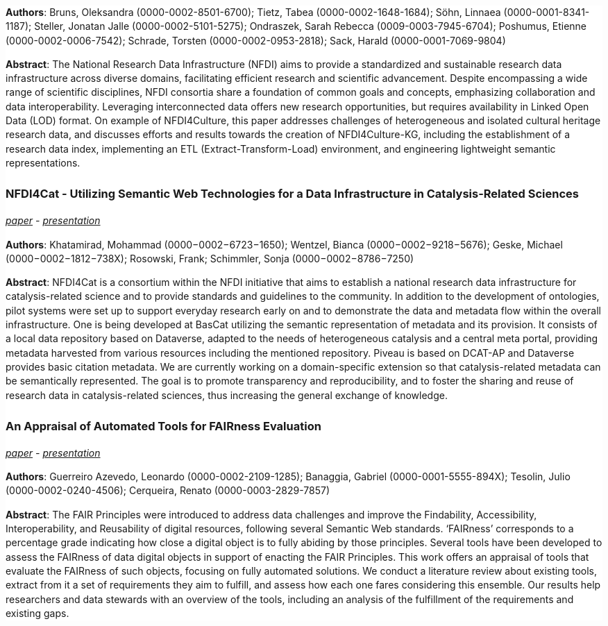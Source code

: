 **Authors**: Bruns, Oleksandra (0000-0002-8501-6700); Tietz, Tabea (0000-0002-1648-1684); Söhn, Linnaea (0000-0001-8341-1187); Steller, Jonatan Jalle (0000-0002-5101-5275); Ondraszek, Sarah Rebecca (0009-0003-7945-6704); Poshumus, Etienne (0000-0002-0006-7542); Schrade, Torsten (0000-0002-0953-2818); Sack, Harald (0000-0001-7069-9804)

**Abstract**: The National Research Data Infrastructure (NFDI) aims to provide a standardized and sustainable research data infrastructure across diverse domains, facilitating efficient research and scientific advancement. Despite encompassing a wide range of scientific disciplines, NFDI consortia share a foundation of common goals and concepts, emphasizing collaboration and data interoperability. Leveraging interconnected data offers new research opportunities, but requires availability in Linked Open Data (LOD) format. On example of NFDI4Culture, this paper addresses challenges of heterogeneous and isolated cultural heritage research data, and discusses efforts and results towards the creation of NFDI4Culture-KG, including the establishment of a research data index, implementing an ETL (Extract-Transform-Load) environment, and engineering lightweight semantic representations.

### NFDI4Cat - Utilizing Semantic Web Technologies for a Data Infrastructure in Catalysis-Related Sciences

_[paper](https://doi.org/10.4126/FRL01-006473268) - [presentation](https://doi.org/10.5281/zenodo.12513467)_

**Authors**: Khatamirad, Mohammad (0000−0002−6723−1650); Wentzel, Bianca (0000−0002−9218−5676); Geske, Michael (0000−0002−1812−738X); Rosowski, Frank; Schimmler, Sonja (0000−0002−8786−7250)

**Abstract**: NFDI4Cat is a consortium within the NFDI initiative that aims to establish a national research data infrastructure for catalysis-related science and to provide standards and guidelines to the community. In addition to the development of ontologies, pilot systems were set up to support everyday research early on and to demonstrate the data and metadata flow within the overall infrastructure. One is being developed at BasCat utilizing the semantic representation of metadata and its provision. It consists of a local data repository based on Dataverse, adapted to the needs of heterogeneous catalysis and a central meta portal, providing metadata harvested from various resources including the mentioned repository. Piveau is based on DCAT-AP and Dataverse provides basic citation metadata. We are currently working on a domain-specific extension so that catalysis-related metadata can be semantically
represented. The goal is to promote transparency and reproducibility, and to foster the sharing and reuse of research data in catalysis-related
sciences, thus increasing the general exchange of knowledge.

### An Appraisal of Automated Tools for FAIRness Evaluation

_[paper](https://doi.org/10.4126/FRL01-006474026) - [presentation](https://doi.org/10.5281/zenodo.11623221)_

**Authors**: Guerreiro Azevedo, Leonardo (0000-0002-2109-1285); Banaggia, Gabriel (0000-0001-5555-894X); Tesolin, Julio (0000-0002-0240-4506); Cerqueira, Renato (0000-0003-2829-7857)

**Abstract**: The FAIR Principles were introduced to address data challenges and improve the Findability, Accessibility, Interoperability, and Reusability of digital resources, following several Semantic Web standards. ‘FAIRness’ corresponds to a percentage grade indicating how close a digital object is to fully abiding by those principles. Several tools have been developed to assess the FAIRness of data digital objects in support of enacting the FAIR Principles. This work offers an appraisal of tools that evaluate the FAIRness of such objects, focusing on fully automated solutions. We conduct a literature review about existing tools, extract from it a set of requirements they aim to fulfill, and assess how each one fares considering this ensemble. Our results help researchers and data stewards with an overview of the tools, including an analysis of the fulfillment of the requirements and existing gaps.

